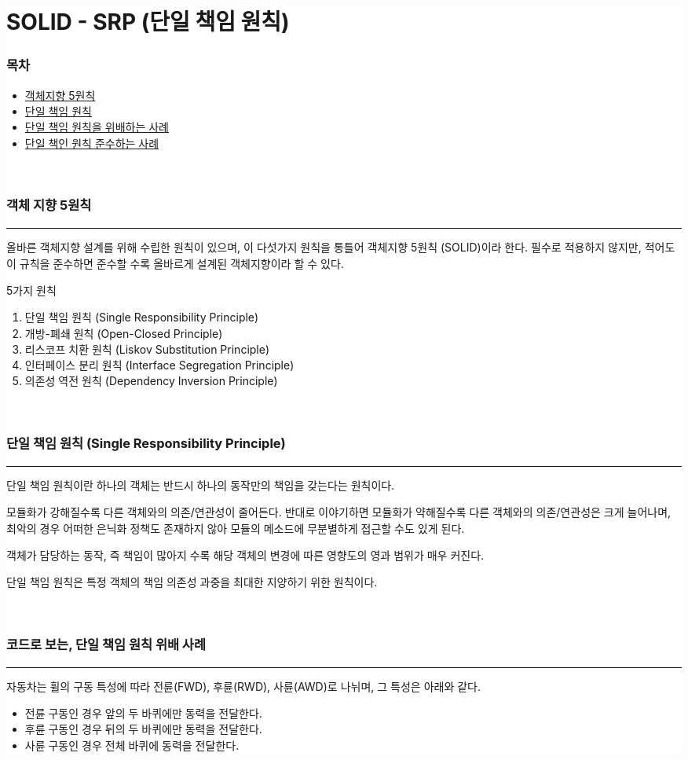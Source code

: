 # SOLID - SRP (단일 책임 원칙)

### 목차

- [객체지향 5원칙](#객체-지향-5원칙)
- [단일 책임 원칙](#단일-책임-원칙-(Single-Responsibility-Principle))
- [단일 책임 원칙을 위배하는 사례](#코드로-보는,-단일-책임-원칙-위배-사례)
- [단일 책인 원칙 준수하는 사례](#단일-책임-원칙-적용)

<br>
 
### 객체 지향 5원칙

---

올바른 객체지향 설계를 위해 수립한 원칙이 있으며, 이 다섯가지 원칙을 통틀어 객체지향 5원칙 (SOLID)이라 한다. 필수로 적용하지 않지만, 적어도 이 규칙을 준수하면 준수할 수록 올바르게 설계된 객체지향이라 할 수 있다.

5가지 원칙

1. 단일 책임 원칙 (Single Responsibility Principle)
2. 개방-폐쇄 원칙 (Open-Closed Principle)
3. 리스코프 치환 원칙 (Liskov Substitution Principle)
4. 인터페이스 분리 원칙 (Interface Segregation Principle)
5. 의존성 역전 원칙 (Dependency Inversion Principle)

<br>
 

### 단일 책임 원칙 (Single Responsibility Principle)

---

단일 책임 원칙이란 하나의 객체는 반드시 하나의 동작만의 책임을 갖는다는 원칙이다.

모듈화가 강해질수록 다른 객체와의 의존/연관성이 줄어든다. 반대로 이야기하면 모듈화가 약해질수록 다른 객체와의 의존/연관성은 크게 늘어나며, 최악의 경우 어떠한 은닉화 정책도 존재하지 않아
모듈의 메소드에 무분별하게 접근할 수도 있게 된다.

객체가 담당하는 동작, 즉 책임이 많아지 수록 해당 객체의 변경에 따른 영향도의 영과 범위가 매우 커진다.

단일 책임 원칙은 특정 객체의 책임 의존성 과중을 최대한 지양하기 위한 원칙이다.

<br>
 

### 코드로 보는, 단일 책임 원칙 위배 사례

---

자동차는 휠의 구동 특성에 따라 전륜(FWD), 후륜(RWD), 사륜(AWD)로 나뉘며, 그 특성은 아래와 같다.

- 전륜 구동인 경우 앞의 두 바퀴에만 동력을 전달한다.
- 후륜 구동인 경우 뒤의 두 바퀴에만 동력을 전달한다.
- 사륜 구동인 경우 전체 바퀴에 동력을 전달한다.

